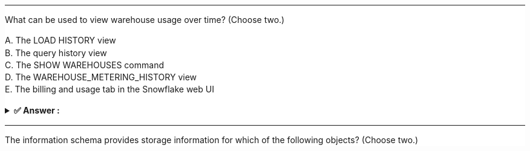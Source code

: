                                                                                                                                                                                                                                                                                                                                                                                                                                                                                                                  
---                                                                                                                                                                                                                                                                                                                                                                                                                                                                                                              
What can be used to view warehouse usage over time? (Choose two.)                                                                                                                                                                                                                                                                                                                                                                                                                                                
                                                                                                                                                                                                                                                                                                                                                                                                                                                                                                                 
A. The LOAD HISTORY view<br>B. The query history view<br>C. The SHOW WAREHOUSES command<br>D. The WAREHOUSE_METERING_HISTORY view<br>E. The billing and usage tab in the Snowflake web UI                                                                                                                                                                                                                                                                                                                        
                                                                                                                                                                                                                                                                                                                                                                                                                                                                                                                 
<details><summary><strong>✅ Answer : </strong></summary></details>                                                                                                                                                                                                                                                                                                                                                                                                                                                                                                       
                                                                                                                                                                                                                                                                                                                                                                                                                                                                                                                 
                                                                                                                                                                                                                                                                                                                                                                                                                                                                                                                 
---                                                                                                                                                                                                                                                                                                                                                                                                                                                                                                              
The information schema provides storage information for which of the following objects? (Choose two.)                                                                                                                                                                                                                                                                                                                                                                                                            